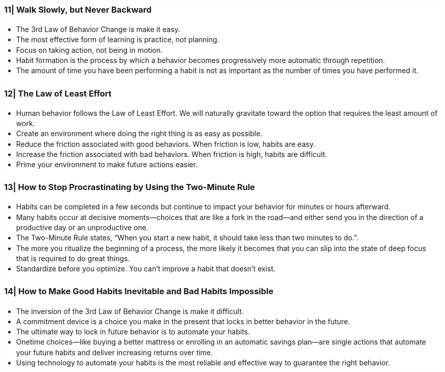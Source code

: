 ### 11| Walk Slowly, but Never Backward

- The 3rd Law of Behavior Change is make it easy.
- The most effective form of learning is practice, not planning.
- Focus on taking action, not being in motion.
- Habit formation is the process by which a behavior becomes
  progressively more automatic through repetition.
- The amount of time you have been performing a habit is not as
  important as the number of times you have performed it.

### 12| The Law of Least Effort

- Human behavior follows the Law of Least Effort. We will naturally
  gravitate toward the option that requires the least amount of
  work.
- Create an environment where doing the right thing is as easy as
  possible.
- Reduce the friction associated with good behaviors. When friction
  is low, habits are easy.
- Increase the friction associated with bad behaviors. When friction
  is high, habits are difficult.
- Prime your environment to make future actions easier.

### 13| How to Stop Procrastinating by Using the Two-Minute Rule

- Habits can be completed in a few seconds but continue to impact
  your behavior for minutes or hours afterward.
- Many habits occur at decisive moments—choices that are like a
  fork in the road—and either send you in the direction of a
  productive day or an unproductive one.
- The Two-Minute Rule states, “When you start a new habit, it
  should take less than two minutes to do.”.
- The more you ritualize the beginning of a process, the more likely
  it becomes that you can slip into the state of deep focus that is
  required to do great things.
- Standardize before you optimize. You can’t improve a habit that
  doesn’t exist.

### 14| How to Make Good Habits Inevitable and Bad Habits Impossible

- The inversion of the 3rd Law of Behavior Change is make it
  difficult.
- A commitment device is a choice you make in the present that
  locks in better behavior in the future.
- The ultimate way to lock in future behavior is to automate your
  habits.
- Onetime choices—like buying a better mattress or enrolling in an
  automatic savings plan—are single actions that automate your
  future habits and deliver increasing returns over time.
- Using technology to automate your habits is the most reliable and
  effective way to guarantee the right behavior.
